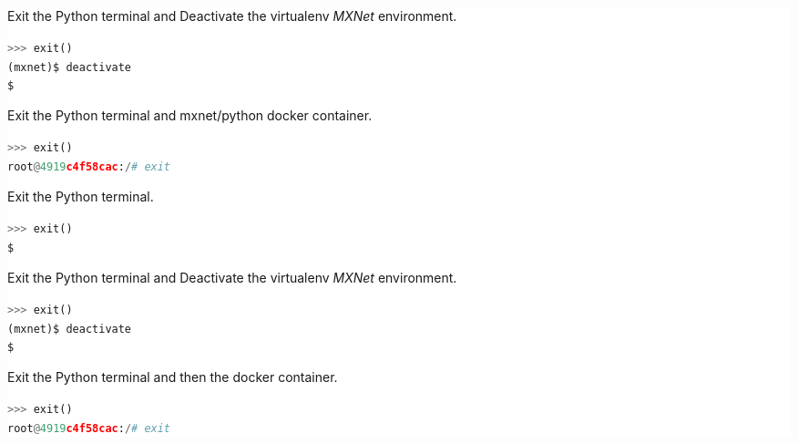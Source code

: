<div class="virtualenv">

Exit the Python terminal and Deactivate the virtualenv *MXNet* environment.
```python
>>> exit()
(mxnet)$ deactivate
$
```

</div>

<div class="docker">

Exit the Python terminal and mxnet/python docker container.
```python
>>> exit()
root@4919c4f58cac:/# exit
```

</div>

</div>
</div>
</div>


<div class="macos">
  <div class="python">
    <div class="cpu">

<div class="pip build-from-source">

Exit the Python terminal.

```python
>>> exit()
$
```
</div>

<div class="virtualenv">

Exit the Python terminal and Deactivate the virtualenv *MXNet* environment.
```python
>>> exit()
(mxnet)$ deactivate
$
```

</div>

<div class="docker">

Exit the Python terminal and then the docker container.
```python
>>> exit()
root@4919c4f58cac:/# exit
```

</div>
